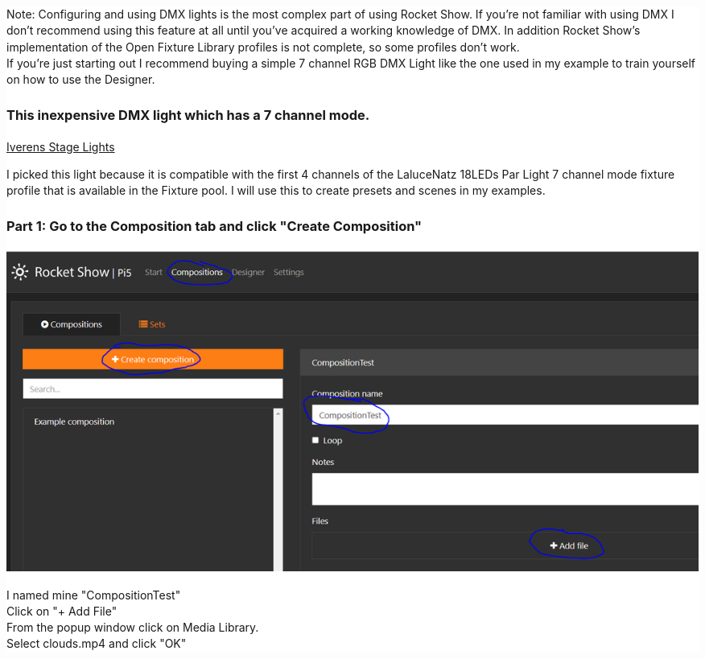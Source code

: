 Note: Configuring and using DMX lights is the most complex part of using Rocket Show. If you’re not familiar with using DMX I don’t recommend using this feature at all until you’ve acquired a working knowledge of DMX. In addition Rocket Show’s implementation of the Open Fixture Library profiles is not complete, so some profiles don’t work.  
If you’re just starting out I recommend buying a simple 7 channel RGB DMX Light like the one used in my example to train yourself on how to use the Designer.

### This inexpensive DMX light which has a 7 channel mode.
[Iverens Stage Lights](https://www.amazon.com/Iverens-Stage-Lights-Control-Lighting/dp/B0CKNY9Z75)

I picked this light because it is compatible with the first 4 channels of the LaluceNatz 18LEDs Par Light 7 channel mode fixture profile that is available in the Fixture pool. I will use this to create presets and scenes in my examples.

### Part 1: Go to the Composition tab and click "Create Composition"
![Create Composition](images/image25.png)

I named mine "CompositionTest"  
Click on "+ Add File"  
From the popup window click on Media Library.  
Select clouds.mp4 and click "OK"

